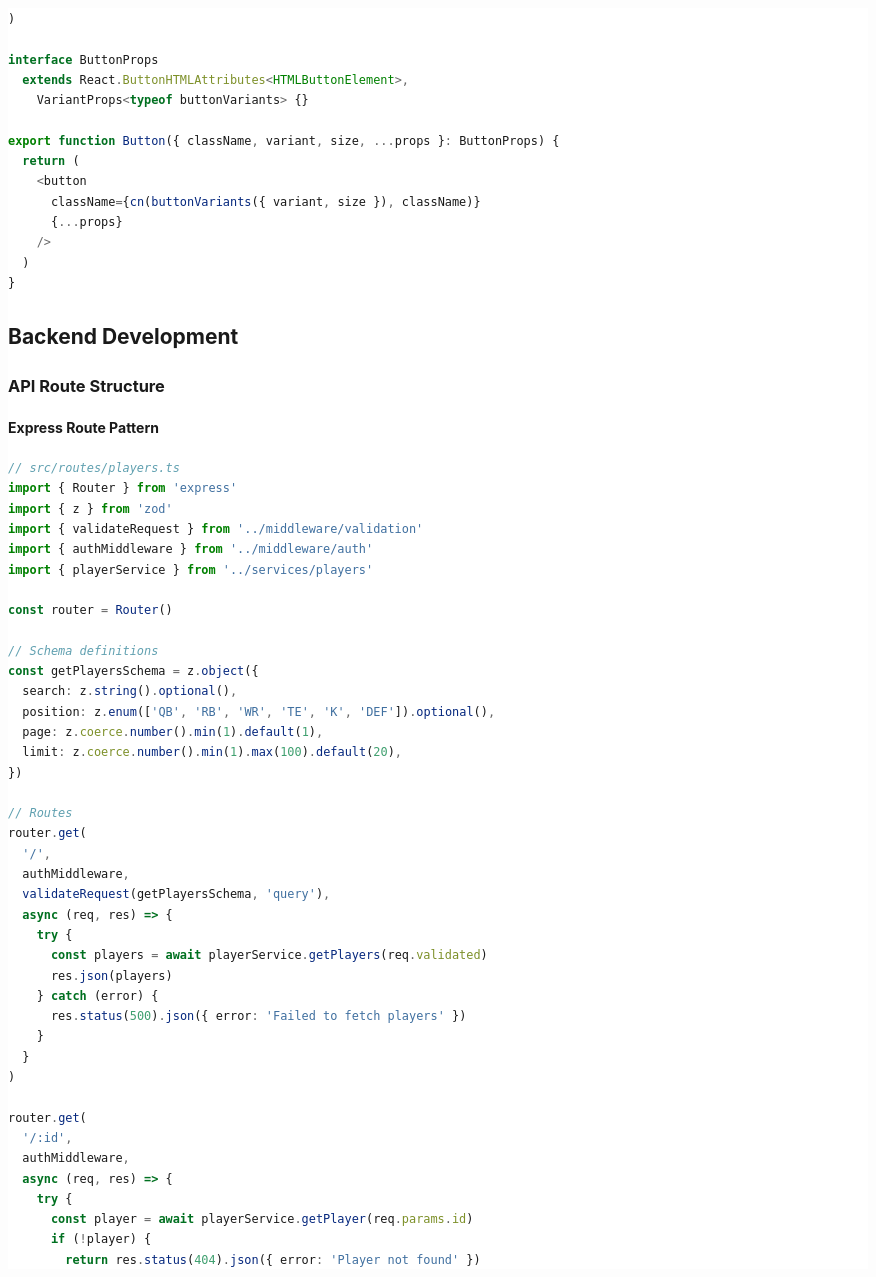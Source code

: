 ```typescript
)

interface ButtonProps 
  extends React.ButtonHTMLAttributes<HTMLButtonElement>,
    VariantProps<typeof buttonVariants> {}

export function Button({ className, variant, size, ...props }: ButtonProps) {
  return (
    <button
      className={cn(buttonVariants({ variant, size }), className)}
      {...props}
    />
  )
}
```

## Backend Development

### API Route Structure

#### Express Route Pattern
```typescript
// src/routes/players.ts
import { Router } from 'express'
import { z } from 'zod'
import { validateRequest } from '../middleware/validation'
import { authMiddleware } from '../middleware/auth'
import { playerService } from '../services/players'

const router = Router()

// Schema definitions
const getPlayersSchema = z.object({
  search: z.string().optional(),
  position: z.enum(['QB', 'RB', 'WR', 'TE', 'K', 'DEF']).optional(),
  page: z.coerce.number().min(1).default(1),
  limit: z.coerce.number().min(1).max(100).default(20),
})

// Routes
router.get(
  '/',
  authMiddleware,
  validateRequest(getPlayersSchema, 'query'),
  async (req, res) => {
    try {
      const players = await playerService.getPlayers(req.validated)
      res.json(players)
    } catch (error) {
      res.status(500).json({ error: 'Failed to fetch players' })
    }
  }
)

router.get(
  '/:id',
  authMiddleware,
  async (req, res) => {
    try {
      const player = await playerService.getPlayer(req.params.id)
      if (!player) {
        return res.status(404).json({ error: 'Player not found' })
```